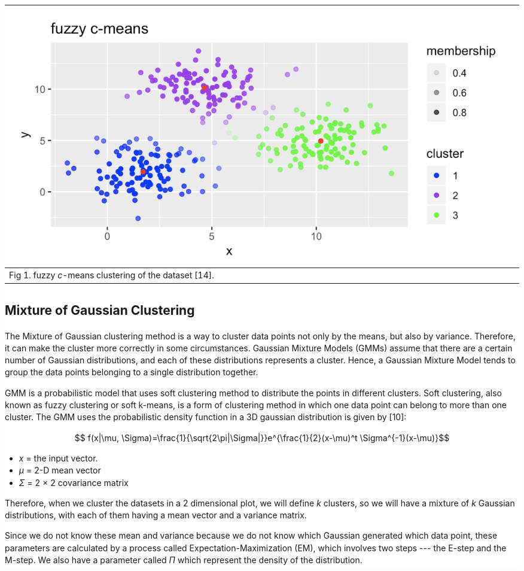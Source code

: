 | ![FCM](images/fcm.png) |
|:--|
| Fig 1. fuzzy *c*-means clustering of the dataset [14].|

## Mixture of Gaussian Clustering

The Mixture of Gaussian clustering method is a way to cluster data points not only by the means, but also by variance. Therefore, it can make the cluster more correctly in some circumstances. Gaussian Mixture Models (GMMs) assume that there are a certain number of Gaussian distributions, and each of these distributions represents a cluster. Hence, a Gaussian Mixture Model tends to group the data points belonging to a single distribution together.

GMM is a probabilistic model that uses soft clustering method to distribute the points in different clusters. Soft clustering, also known as fuzzy clustering or soft k-means, is a form of clustering method in which one data point can belong to more than one cluster. The GMM uses the probabilistic density function in a 3D gaussian distribution is given by [10]:

$$ f(x|\mu, \Sigma)=\frac{1}{\sqrt{2\pi|\Sigma|}}e^{\frac{1}{2}(x-\mu)^t \Sigma^{-1}(x-\mu)}$$

* $x$ = the input vector.
* $\mu$ = 2-D mean vector
* $\Sigma$ = 2 $\times$ 2 covariance matrix

Therefore, when we cluster the datasets in a 2 dimensional plot, we will define $k$ clusters, so we will have a mixture of $k$ Gaussian distributions, with each of them having a mean vector and a variance matrix.  

Since we do not know these mean and variance because we do not know which Gaussian generated which data point, these parameters are calculated by a process called Expectation-Maximization (EM), which involves two steps --- the E-step and the M-step. We also have a parameter called $\Pi$ which represent the density of the distribution.
